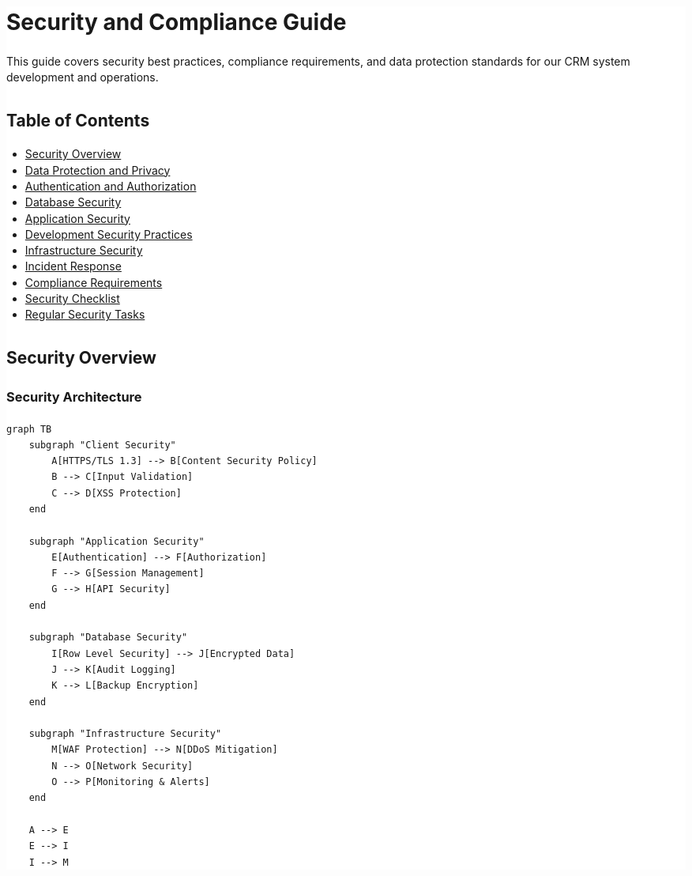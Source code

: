 # Security and Compliance Guide

This guide covers security best practices, compliance requirements, and data protection standards for our CRM system development and operations.

## Table of Contents

- [Security Overview](#security-overview)
- [Data Protection and Privacy](#data-protection-and-privacy)
- [Authentication and Authorization](#authentication-and-authorization)
- [Database Security](#database-security)
- [Application Security](#application-security)
- [Development Security Practices](#development-security-practices)
- [Infrastructure Security](#infrastructure-security)
- [Incident Response](#incident-response)
- [Compliance Requirements](#compliance-requirements)
- [Security Checklist](#security-checklist)
- [Regular Security Tasks](#regular-security-tasks)

## Security Overview

### Security Architecture

```mermaid
graph TB
    subgraph "Client Security"
        A[HTTPS/TLS 1.3] --> B[Content Security Policy]
        B --> C[Input Validation]
        C --> D[XSS Protection]
    end
    
    subgraph "Application Security"
        E[Authentication] --> F[Authorization]
        F --> G[Session Management]
        G --> H[API Security]
    end
    
    subgraph "Database Security"
        I[Row Level Security] --> J[Encrypted Data]
        J --> K[Audit Logging]
        K --> L[Backup Encryption]
    end
    
    subgraph "Infrastructure Security"
        M[WAF Protection] --> N[DDoS Mitigation]
        N --> O[Network Security]
        O --> P[Monitoring & Alerts]
    end
    
    A --> E
    E --> I
    I --> M
```
